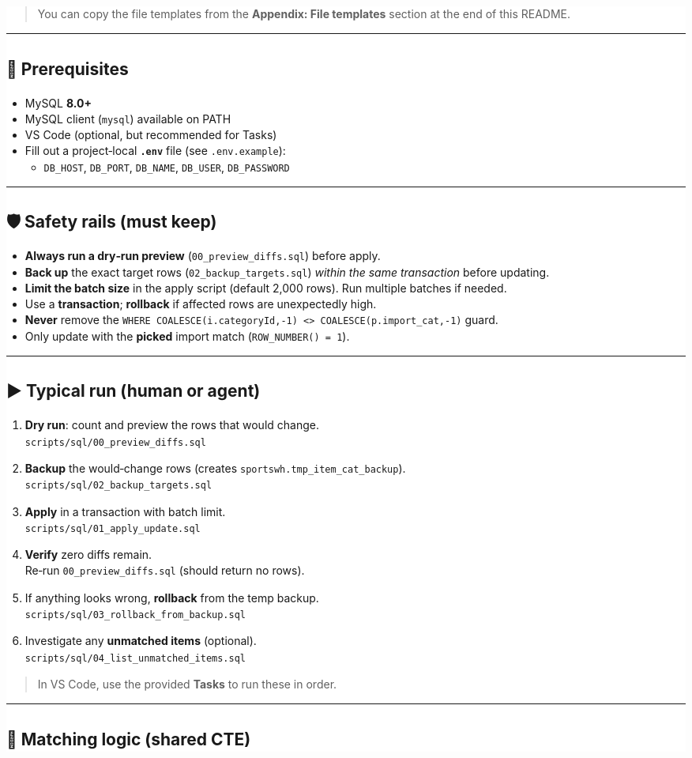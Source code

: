 > You can copy the file templates from the **Appendix: File templates** section at the end of this README.

---

## 🔧 Prerequisites

- MySQL **8.0+**
- MySQL client (`mysql`) available on PATH
- VS Code (optional, but recommended for Tasks)
- Fill out a project‑local **`.env`** file (see `.env.example`):
  - `DB_HOST`, `DB_PORT`, `DB_NAME`, `DB_USER`, `DB_PASSWORD`

---

## 🛡️ Safety rails (must keep)

- **Always run a dry‑run preview** (`00_preview_diffs.sql`) before apply.
- **Back up** the exact target rows (`02_backup_targets.sql`) *within the same transaction* before updating.
- **Limit the batch size** in the apply script (default 2,000 rows). Run multiple batches if needed.
- Use a **transaction**; **rollback** if affected rows are unexpectedly high.
- **Never** remove the `WHERE COALESCE(i.categoryId,-1) <> COALESCE(p.import_cat,-1)` guard.
- Only update with the **picked** import match (`ROW_NUMBER() = 1`).

---

## ▶️ Typical run (human or agent)

1) **Dry run**: count and preview the rows that would change.  
   `scripts/sql/00_preview_diffs.sql`

2) **Backup** the would‑change rows (creates `sportswh.tmp_item_cat_backup`).  
   `scripts/sql/02_backup_targets.sql`

3) **Apply** in a transaction with batch limit.  
   `scripts/sql/01_apply_update.sql`

4) **Verify** zero diffs remain.  
   Re‑run `00_preview_diffs.sql` (should return no rows).

5) If anything looks wrong, **rollback** from the temp backup.  
   `scripts/sql/03_rollback_from_backup.sql`

6) Investigate any **unmatched items** (optional).  
   `scripts/sql/04_list_unmatched_items.sql`

> In VS Code, use the provided **Tasks** to run these in order.

---

## 🧪 Matching logic (shared CTE)
